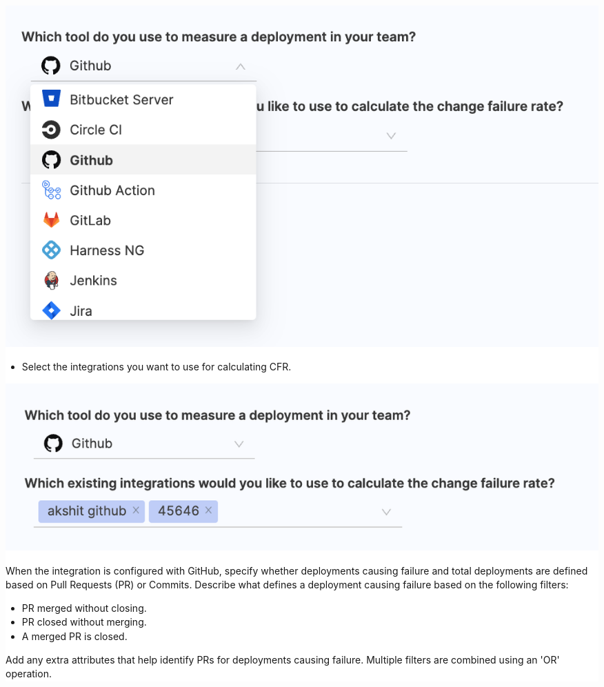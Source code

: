 ![](../static/cfr-gh-1.png)

* Select the integrations you want to use for calculating CFR.

![](../static/cfr-gh-2.png)

When the integration is configured with GitHub, specify whether deployments causing failure and total deployments are defined based on Pull Requests (PR) or Commits. Describe what defines a deployment causing failure based on the following filters:

* PR merged without closing.
* PR closed without merging.
* A merged PR is closed.

Add any extra attributes that help identify PRs for deployments causing failure. Multiple filters are combined using an 'OR' operation.
